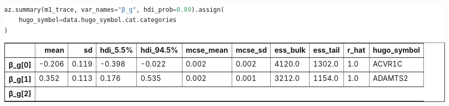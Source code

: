 ```python
az.summary(m1_trace, var_names="β_g", hdi_prob=0.89).assign(
    hugo_symbol=data.hugo_symbol.cat.categories
)
```

<div>
<style scoped>
    .dataframe tbody tr th:only-of-type {
        vertical-align: middle;
    }

    .dataframe tbody tr th {
        vertical-align: top;
    }

    .dataframe thead th {
        text-align: right;
    }
</style>
<table border="1" class="dataframe">
  <thead>
    <tr style="text-align: right;">
      <th></th>
      <th>mean</th>
      <th>sd</th>
      <th>hdi_5.5%</th>
      <th>hdi_94.5%</th>
      <th>mcse_mean</th>
      <th>mcse_sd</th>
      <th>ess_bulk</th>
      <th>ess_tail</th>
      <th>r_hat</th>
      <th>hugo_symbol</th>
    </tr>
  </thead>
  <tbody>
    <tr>
      <th>β_g[0]</th>
      <td>-0.206</td>
      <td>0.119</td>
      <td>-0.398</td>
      <td>-0.022</td>
      <td>0.002</td>
      <td>0.002</td>
      <td>4120.0</td>
      <td>1302.0</td>
      <td>1.0</td>
      <td>ACVR1C</td>
    </tr>
    <tr>
      <th>β_g[1]</th>
      <td>0.352</td>
      <td>0.113</td>
      <td>0.176</td>
      <td>0.535</td>
      <td>0.002</td>
      <td>0.001</td>
      <td>3212.0</td>
      <td>1154.0</td>
      <td>1.0</td>
      <td>ADAMTS2</td>
    </tr>
    <tr>
      <th>β_g[2]</th>